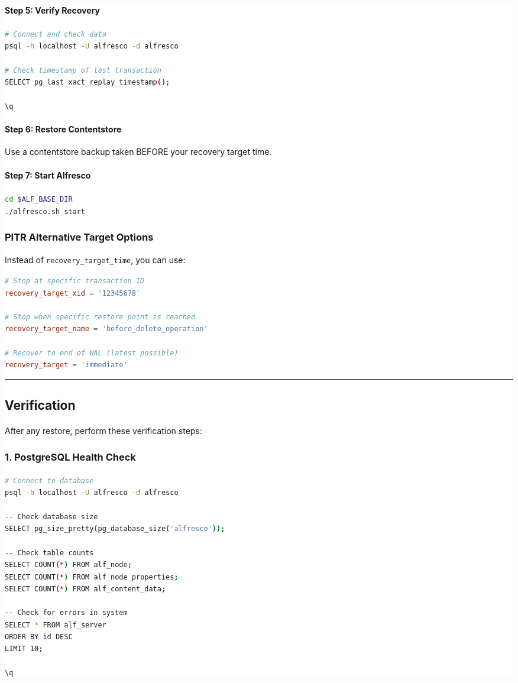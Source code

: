 #### Step 5: Verify Recovery

```bash
# Connect and check data
psql -h localhost -U alfresco -d alfresco

# Check timestamp of last transaction
SELECT pg_last_xact_replay_timestamp();

\q
```

#### Step 6: Restore Contentstore

Use a contentstore backup taken BEFORE your recovery target time.

#### Step 7: Start Alfresco

```bash
cd $ALF_BASE_DIR
./alfresco.sh start
```

### PITR Alternative Target Options

Instead of `recovery_target_time`, you can use:

```conf
# Stop at specific transaction ID
recovery_target_xid = '12345678'

# Stop when specific restore point is reached
recovery_target_name = 'before_delete_operation'

# Recover to end of WAL (latest possible)
recovery_target = 'immediate'
```

---

## Verification

After any restore, perform these verification steps:

### 1. PostgreSQL Health Check

```bash
# Connect to database
psql -h localhost -U alfresco -d alfresco

-- Check database size
SELECT pg_size_pretty(pg_database_size('alfresco'));

-- Check table counts
SELECT COUNT(*) FROM alf_node;
SELECT COUNT(*) FROM alf_node_properties;
SELECT COUNT(*) FROM alf_content_data;

-- Check for errors in system
SELECT * FROM alf_server 
ORDER BY id DESC 
LIMIT 10;

\q
```
